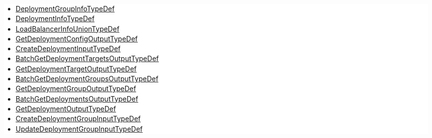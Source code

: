 - [DeploymentGroupInfoTypeDef](./type_defs.md#deploymentgroupinfotypedef)
- [DeploymentInfoTypeDef](./type_defs.md#deploymentinfotypedef)
- [LoadBalancerInfoUnionTypeDef](./type_defs.md#loadbalancerinfouniontypedef)
- [GetDeploymentConfigOutputTypeDef](./type_defs.md#getdeploymentconfigoutputtypedef)
- [CreateDeploymentInputTypeDef](./type_defs.md#createdeploymentinputtypedef)
- [BatchGetDeploymentTargetsOutputTypeDef](./type_defs.md#batchgetdeploymenttargetsoutputtypedef)
- [GetDeploymentTargetOutputTypeDef](./type_defs.md#getdeploymenttargetoutputtypedef)
- [BatchGetDeploymentGroupsOutputTypeDef](./type_defs.md#batchgetdeploymentgroupsoutputtypedef)
- [GetDeploymentGroupOutputTypeDef](./type_defs.md#getdeploymentgroupoutputtypedef)
- [BatchGetDeploymentsOutputTypeDef](./type_defs.md#batchgetdeploymentsoutputtypedef)
- [GetDeploymentOutputTypeDef](./type_defs.md#getdeploymentoutputtypedef)
- [CreateDeploymentGroupInputTypeDef](./type_defs.md#createdeploymentgroupinputtypedef)
- [UpdateDeploymentGroupInputTypeDef](./type_defs.md#updatedeploymentgroupinputtypedef)

